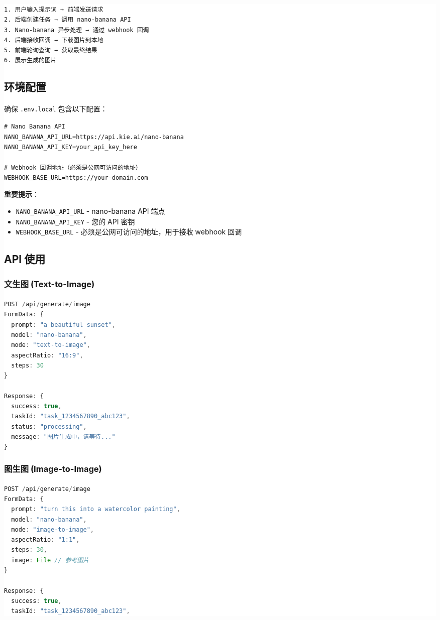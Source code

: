 ```
1. 用户输入提示词 → 前端发送请求
2. 后端创建任务 → 调用 nano-banana API
3. Nano-banana 异步处理 → 通过 webhook 回调
4. 后端接收回调 → 下载图片到本地
5. 前端轮询查询 → 获取最终结果
6. 展示生成的图片
```

## 环境配置

确保 `.env.local` 包含以下配置：

```env
# Nano Banana API
NANO_BANANA_API_URL=https://api.kie.ai/nano-banana
NANO_BANANA_API_KEY=your_api_key_here

# Webhook 回调地址（必须是公网可访问的地址）
WEBHOOK_BASE_URL=https://your-domain.com
```

**重要提示**：
- `NANO_BANANA_API_URL` - nano-banana API 端点
- `NANO_BANANA_API_KEY` - 您的 API 密钥
- `WEBHOOK_BASE_URL` - 必须是公网可访问的地址，用于接收 webhook 回调

## API 使用

### 文生图 (Text-to-Image)

```typescript
POST /api/generate/image
FormData: {
  prompt: "a beautiful sunset",
  model: "nano-banana",
  mode: "text-to-image",
  aspectRatio: "16:9",
  steps: 30
}

Response: {
  success: true,
  taskId: "task_1234567890_abc123",
  status: "processing",
  message: "图片生成中，请等待..."
}
```

### 图生图 (Image-to-Image)

```typescript
POST /api/generate/image
FormData: {
  prompt: "turn this into a watercolor painting",
  model: "nano-banana",
  mode: "image-to-image",
  aspectRatio: "1:1",
  steps: 30,
  image: File // 参考图片
}

Response: {
  success: true,
  taskId: "task_1234567890_abc123",
```